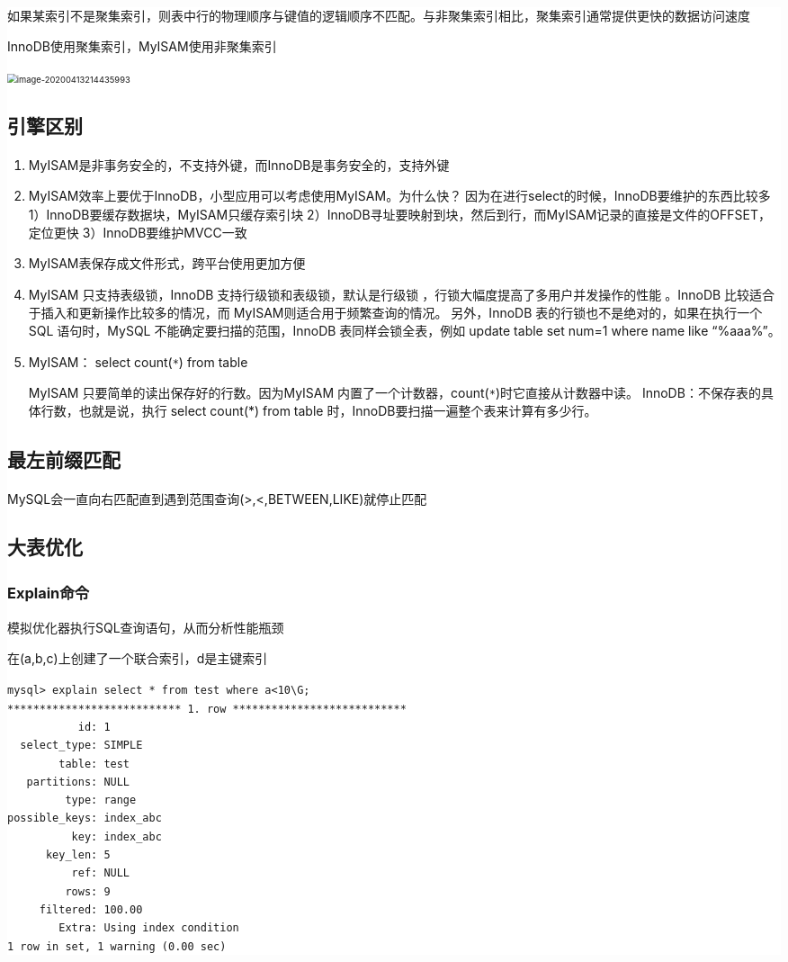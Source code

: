 如果某索引不是聚集索引，则表中行的物理顺序与键值的逻辑顺序不匹配。与非聚集索引相比，聚集索引通常提供更快的数据访问速度 

InnoDB使用聚集索引，MyISAM使用非聚集索引

<img src="https://raw.githubusercontent.com/zheyday/BlogImg/master/img/image-20200413214435993.png" alt="image-20200413214435993" style="zoom:67%;" />

## 引擎区别

1. MyISAM是非事务安全的，不支持外键，而InnoDB是事务安全的，支持外键

2. MyISAM效率上要优于InnoDB，小型应用可以考虑使用MyISAM。为什么快？
   因为在进行select的时候，InnoDB要维护的东西比较多
   1）InnoDB要缓存数据块，MyISAM只缓存索引块
   2）InnoDB寻址要映射到块，然后到行，而MyISAM记录的直接是文件的OFFSET，定位更快
   3）InnoDB要维护MVCC一致

3. MyISAM表保存成文件形式，跨平台使用更加方便 

4. MyISAM 只支持表级锁，InnoDB 支持行级锁和表级锁，默认是行级锁 ，行锁大幅度提高了多用户并发操作的性能 。InnoDB 比较适合于插入和更新操作比较多的情况，而 MyISAM则适合用于频繁查询的情况。 
   另外，InnoDB 表的行锁也不是绝对的，如果在执行一个 SQL 语句时，MySQL 不能确定要扫描的范围，InnoDB 表同样会锁全表，例如 update table set num=1 where name like “%aaa%”。 

5. MyISAM： select count(`*`) from table

   MyISAM 只要简单的读出保存好的行数。因为MyISAM 内置了一个计数器，count(`*`)时它直接从计数器中读。
   InnoDB：不保存表的具体行数，也就是说，执行 select count(*) from table 时，InnoDB要扫描一遍整个表来计算有多少行。 

## 最左前缀匹配

MySQL会一直向右匹配直到遇到范围查询(>,<,BETWEEN,LIKE)就停止匹配

## 大表优化

### Explain命令

模拟优化器执行SQL查询语句，从而分析性能瓶颈

在(a,b,c)上创建了一个联合索引，d是主键索引

```mysql
mysql> explain select * from test where a<10\G;
*************************** 1. row ***************************
           id: 1
  select_type: SIMPLE
        table: test
   partitions: NULL
         type: range
possible_keys: index_abc
          key: index_abc
      key_len: 5
          ref: NULL
         rows: 9
     filtered: 100.00
        Extra: Using index condition
1 row in set, 1 warning (0.00 sec)
```
